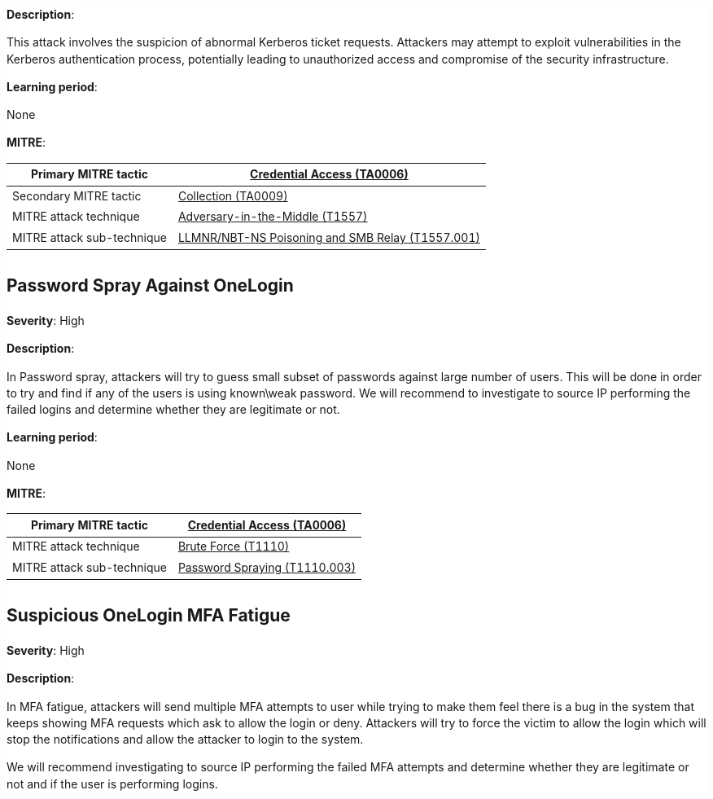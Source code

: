 **Description**:

This attack involves the suspicion of abnormal Kerberos ticket requests. Attackers may attempt to exploit vulnerabilities in the Kerberos authentication process, potentially leading to unauthorized access and compromise of the security infrastructure. 

**Learning period**:

None

**MITRE**:

|Primary MITRE tactic  | [Credential Access (TA0006)](https://attack.mitre.org/tactics/TA0006)  |
|---------|---------|
|Secondary MITRE tactic    | [Collection (TA0009)](https://attack.mitre.org/tactics/TA0009)      |
|MITRE attack technique  | [Adversary-in-the-Middle (T1557)](https://attack.mitre.org/techniques/T1557/)        |
|MITRE attack sub-technique | [LLMNR/NBT-NS Poisoning and SMB Relay (T1557.001)](https://attack.mitre.org/techniques/T1557/001/)  |

## Password Spray Against OneLogin 

**Severity**: High

**Description**:

In Password spray, attackers will try to guess small subset of passwords against large number of users. This will be done in order to try and find if any of the users is using known\weak password. 
We will recommend to investigate to source IP performing the failed logins and determine whether they are legitimate or not. 

**Learning period**:

None

**MITRE**:

|Primary MITRE tactic  | [Credential Access (TA0006)](https://attack.mitre.org/tactics/TA0006)  |
|---------|---------|
|MITRE attack technique  | [Brute Force (T1110)](https://attack.mitre.org/techniques/T1110/)        |
|MITRE attack sub-technique | [Password Spraying (T1110.003)](https://attack.mitre.org/techniques/T1110/003/)  |

## Suspicious OneLogin MFA Fatigue 

**Severity**: High

**Description**:

In MFA fatigue, attackers will send multiple MFA attempts to user while trying to make them feel there is a bug in the system that keeps showing MFA requests which ask to allow the login or deny. Attackers will try to force the victim to allow the login which will stop the notifications and allow the attacker to login to the system. 

We will recommend investigating to source IP performing the failed MFA attempts and determine whether they are legitimate or not and if the user is performing logins. 
